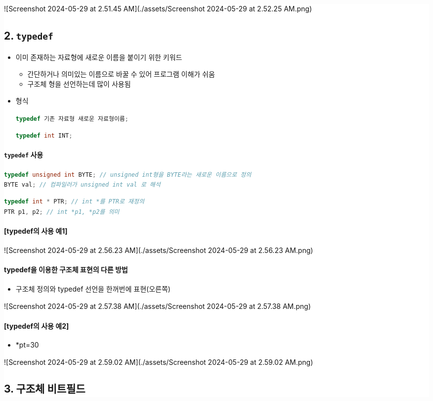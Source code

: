 ![Screenshot 2024-05-29 at 2.51.45 AM](./assets/Screenshot 2024-05-29 at 2.52.25 AM.png)



## 2. `typedef`

- 이미 존재하는 자료형에 새로운 이름을 붙이기 위한 키워드

  - 간단하거나 의미있는 이름으로 바꿀 수 있어 프로그램 이해가 쉬움
  - 구조체 형을 선언하는데 많이 사용됨

- 형식

  ```c
  typedef 기존 자료형 새로운 자료형이름;
  ```

  ```c
  typedef int INT;
  ```



#### `typedef` 사용

```c
typedef unsigned int BYTE; // unsigned int형을 BYTE라는 새로운 이름으로 정의
BYTE val; // 컴파일러가 unsigned int val 로 해석
```

```c
typedef int * PTR; // int *를 PTR로 재정의
PTR p1, p2; // int *p1, *p2를 의미
```



#### [typedef의 사용 예1]

![Screenshot 2024-05-29 at 2.56.23 AM](./assets/Screenshot 2024-05-29 at 2.56.23 AM.png)



#### typedef을 이용한 구조체 표현의 다른 방법

- 구조체 정의와 typedef 선언을 한꺼번에 표현(오른쪽)

![Screenshot 2024-05-29 at 2.57.38 AM](./assets/Screenshot 2024-05-29 at 2.57.38 AM.png)



#### [typedef의 사용 예2]

- *pt=30

![Screenshot 2024-05-29 at 2.59.02 AM](./assets/Screenshot 2024-05-29 at 2.59.02 AM.png)



## 3. 구조체 비트필드
